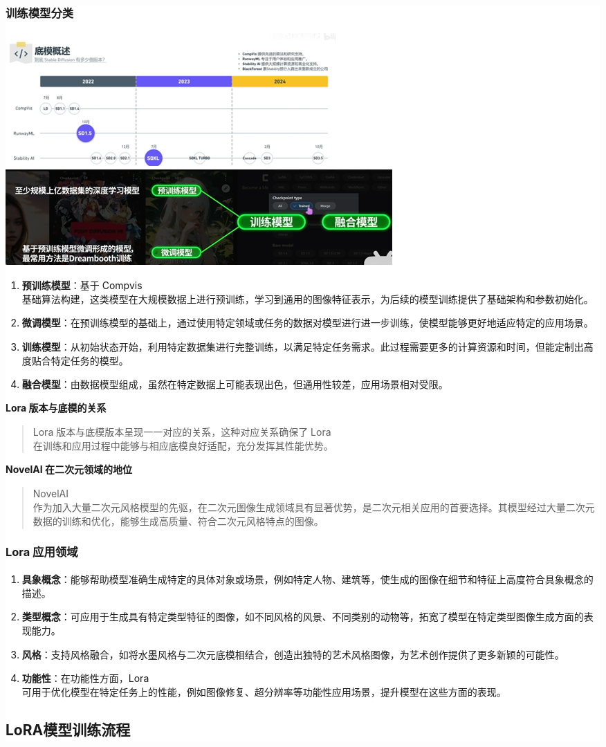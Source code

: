 

###  **训练模型分类**

![图片5.png](../_resources/图片5.png)
![图片6.png](../_resources/图片6.png)

1.  **预训练模型**：基于 Compvis  
    基础算法构建，这类模型在大规模数据上进行预训练，学习到通用的图像特征表示，为后续的模型训练提供了基础架构和参数初始化。
    
2.  **微调模型**：在预训练模型的基础上，通过使用特定领域或任务的数据对模型进行进一步训练，使模型能够更好地适应特定的应用场景。
    
3.  **训练模型**：从初始状态开始，利用特定数据集进行完整训练，以满足特定任务需求。此过程需要更多的计算资源和时间，但能定制出高度贴合特定任务的模型。
    
4.  **融合模型**：由数据模型组成，虽然在特定数据上可能表现出色，但通用性较差，应用场景相对受限。
    

**Lora 版本与底模的关系**

> Lora 版本与底模版本呈现一一对应的关系，这种对应关系确保了 Lora  
> 在训练和应用过程中能够与相应底模良好适配，充分发挥其性能优势。

**NovelAI 在二次元领域的地位**

> NovelAI  
> 作为加入大量二次元风格模型的先驱，在二次元图像生成领域具有显著优势，是二次元相关应用的首要选择。其模型经过大量二次元数据的训练和优化，能够生成高质量、符合二次元风格特点的图像。

###  **Lora 应用领域**

1.  **具象概念**：能够帮助模型准确生成特定的具体对象或场景，例如特定人物、建筑等，使生成的图像在细节和特征上高度符合具象概念的描述。
    
2.  **类型概念**：可应用于生成具有特定类型特征的图像，如不同风格的风景、不同类别的动物等，拓宽了模型在特定类型图像生成方面的表现能力。
    
3.  **风格**：支持风格融合，如将水墨风格与二次元底模相结合，创造出独特的艺术风格图像，为艺术创作提供了更多新颖的可能性。
    
4.  **功能性**：在功能性方面，Lora  
    可用于优化模型在特定任务上的性能，例如图像修复、超分辨率等功能性应用场景，提升模型在这些方面的表现。
    

## **LoRA模型训练流程**
